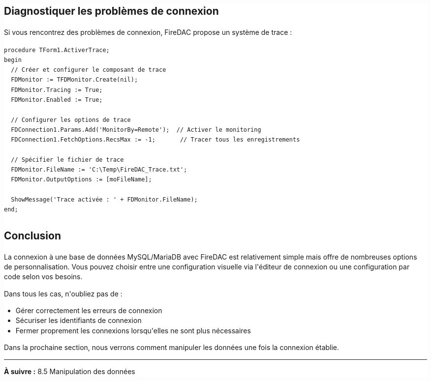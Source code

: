 ## Diagnostiquer les problèmes de connexion

Si vous rencontrez des problèmes de connexion, FireDAC propose un système de trace :

```delphi
procedure TForm1.ActiverTrace;
begin
  // Créer et configurer le composant de trace
  FDMonitor := TFDMonitor.Create(nil);
  FDMonitor.Tracing := True;
  FDMonitor.Enabled := True;

  // Configurer les options de trace
  FDConnection1.Params.Add('MonitorBy=Remote');  // Activer le monitoring
  FDConnection1.FetchOptions.RecsMax := -1;       // Tracer tous les enregistrements

  // Spécifier le fichier de trace
  FDMonitor.FileName := 'C:\Temp\FireDAC_Trace.txt';
  FDMonitor.OutputOptions := [moFileName];

  ShowMessage('Trace activée : ' + FDMonitor.FileName);
end;
```

## Conclusion

La connexion à une base de données MySQL/MariaDB avec FireDAC est relativement simple mais offre de nombreuses options de personnalisation. Vous pouvez choisir entre une configuration visuelle via l'éditeur de connexion ou une configuration par code selon vos besoins.

Dans tous les cas, n'oubliez pas de :
- Gérer correctement les erreurs de connexion
- Sécuriser les identifiants de connexion
- Fermer proprement les connexions lorsqu'elles ne sont plus nécessaires

Dans la prochaine section, nous verrons comment manipuler les données une fois la connexion établie.

---

**À suivre :** 8.5 Manipulation des données
